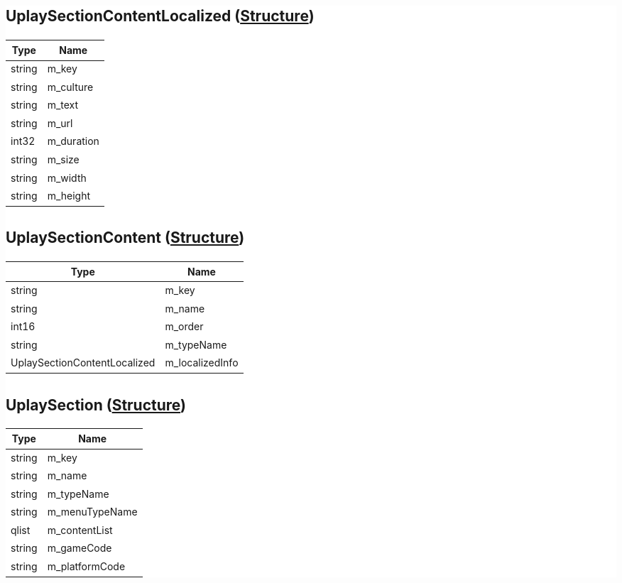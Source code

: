 ## UplaySectionContentLocalized ([Structure](https://github.com/kinnay/NintendoClients/wiki/NEX-Common-Types#structure))

| Type | Name |
|------|------|
| string | m_key |
| string | m_culture |
| string | m_text |
| string | m_url |
| int32 | m_duration |
| string | m_size |
| string | m_width |
| string | m_height |

## UplaySectionContent ([Structure](https://github.com/kinnay/NintendoClients/wiki/NEX-Common-Types#structure))

| Type | Name |
|------|------|
| string | m_key |
| string | m_name |
| int16 | m_order |
| string | m_typeName |
| UplaySectionContentLocalized | m_localizedInfo |

## UplaySection ([Structure](https://github.com/kinnay/NintendoClients/wiki/NEX-Common-Types#structure))

| Type | Name |
|------|------|
| string | m_key |
| string | m_name |
| string | m_typeName |
| string | m_menuTypeName |
| qlist<UplaySectionContent> | m_contentList |
| string | m_gameCode |
| string | m_platformCode |
